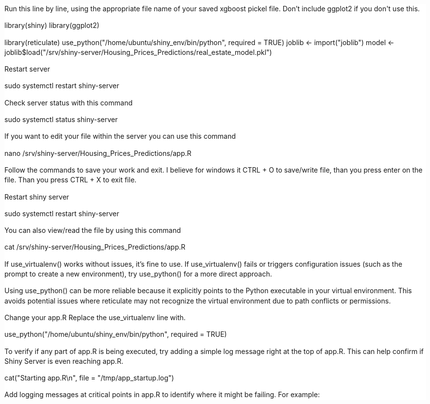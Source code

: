 Run this line by line, using the appropriate file name of your saved xgboost pickel file. Don’t include ggplot2 if you don't use this.

library(shiny)
library(ggplot2)

library(reticulate)
use_python("/home/ubuntu/shiny_env/bin/python", required = TRUE)
joblib <- import("joblib")
model <- joblib$load("/srv/shiny-server/Housing_Prices_Predictions/real_estate_model.pkl")

Restart server

sudo systemctl restart shiny-server


Check server status with this command

sudo systemctl status shiny-server




If you want to edit your file within the server you can use this command

nano /srv/shiny-server/Housing_Prices_Predictions/app.R

Follow the commands to save your work and exit. I believe for windows it CTRL + O to save/write file, than you press enter on the file. Than you press CTRL + X to exit file.

Restart shiny server

sudo systemctl restart shiny-server


You can also view/read the file by using this command

cat /srv/shiny-server/Housing_Prices_Predictions/app.R


If use_virtualenv() works without issues, it’s fine to use. If use_virtualenv() fails or triggers configuration issues (such as the prompt to create a new environment), try use_python() for a more direct approach.

Using use_python() can be more reliable because it explicitly points to the Python executable in your virtual environment. This avoids potential issues where reticulate may not recognize the virtual environment due to path conflicts or permissions.


Change your app.R Replace the use_virtualenv line with.

use_python("/home/ubuntu/shiny_env/bin/python", required = TRUE)



To verify if any part of app.R is being executed, try adding a simple log message right at the top of app.R. This can help confirm if Shiny Server is even reaching app.R.


cat("Starting app.R\n", file = "/tmp/app_startup.log")


Add logging messages at critical points in app.R to identify where it might be failing. For example:
